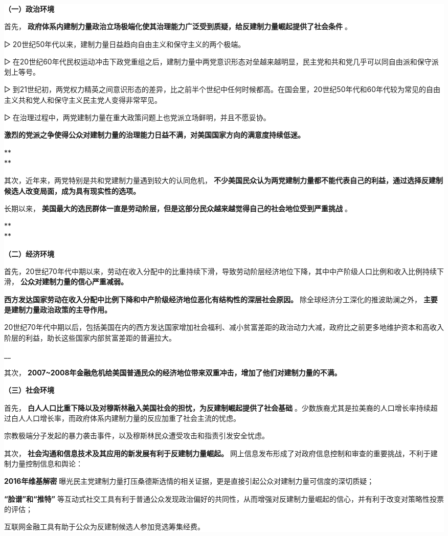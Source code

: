  **（一）政治环境**

首先， **政府体系内建制力量政治立场极端化使其治理能力广泛受到质疑，给反建制力量崛起提供了社会条件** 。

  

▷ 20世纪50年代以来，建制力量日益趋向自由主义和保守主义的两个极端。

▷ 在20世纪60年代民权运动冲击下政党重组之后，建制力量中两党意识形态对垒越来越明显，民主党和共和党几乎可以同自由派和保守派划上等号。

▷
到21世纪初，两党权力精英之间意识形态的差异，比之前半个世纪中任何时候都高。在国会里，20世纪50年代和60年代较为常见的自由主义共和党人和保守主义民主党人变得非常罕见。

▷ 在治理过程中，两党建制力量在重大政策问题上也党派立场鲜明，并且不愿妥协。

  

 **激烈的党派之争使得公众对建制力量的治理能力日益不满，对美国国家方向的满意度持续低迷。**

 **  
**

其次，近年来，两党特别是共和党建制力量遇到较大的认同危机，
**不少美国民众认为两党建制力量都不能代表自己的利益，通过选择反建制候选人改变局面，成为具有现实性的选项。**

  

长期以来， **美国最大的选民群体一直是劳动阶层，但是这部分民众越来越觉得自己的社会地位受到严重挑战** 。

 **  
**

 **（二）经济环境**

首先，20世纪70年代中期以来，劳动在收入分配中的比重持续下滑，导致劳动阶层经济地位下降，其中中产阶级人口比例和收入比例持续下滑，
**公众对建制力量的信心严重减弱。**

  

 **西方发达国家劳动在收入分配中比例下降和中产阶级经济地位恶化有结构性的深层社会原因。** 除全球经济分工深化的推波助澜之外，
**主要是建制力量政治政策的主导作用。**

  

20世纪70年代中期以后，包括美国在内的西方发达国家增加社会福利、减小贫富差距的政治动力大减，政府比之前更多地维护资本和高收入阶层的利益，助长这些国家内部贫富差距的普遍拉大。

 __

其次， **2007~2008年金融危机给美国普通民众的经济地位带来双重冲击，增加了他们对建制力量的不满。**

  

 **（三）社会环境**

首先， **白人人口比重下降以及对穆斯林融入美国社会的担忧，为反建制崛起提供了社会基础**
。少数族裔尤其是拉美裔的人口增长率持续超过白人人口增长率，而政府体系内建制力量的反应加重了社会主流的忧虑。

宗教极端分子发起的暴力袭击事件，以及穆斯林民众遭受攻击和指责引发安全忧虑。

  

其次， **社会沟通和信息技术及其应用的新发展有利于反建制力量崛起。** 网上信息发布形成了对政府信息控制和审查的重要挑战，不利于建制力量控制信息和舆论：

 **2016年维基解密** 曝光民主党建制力量打压桑德斯选情的相关证据，更是直接引起公众对建制力量可信度的深切质疑；

 **“脸谱”和“推特”** 等互动式社交工具有利于普通公众发现政治偏好的共同性，从而增强对反建制力量崛起的信心，并有利于改变对策略性投票的评估；

互联网金融工具有助于公众为反建制候选人参加竞选筹集经费。
